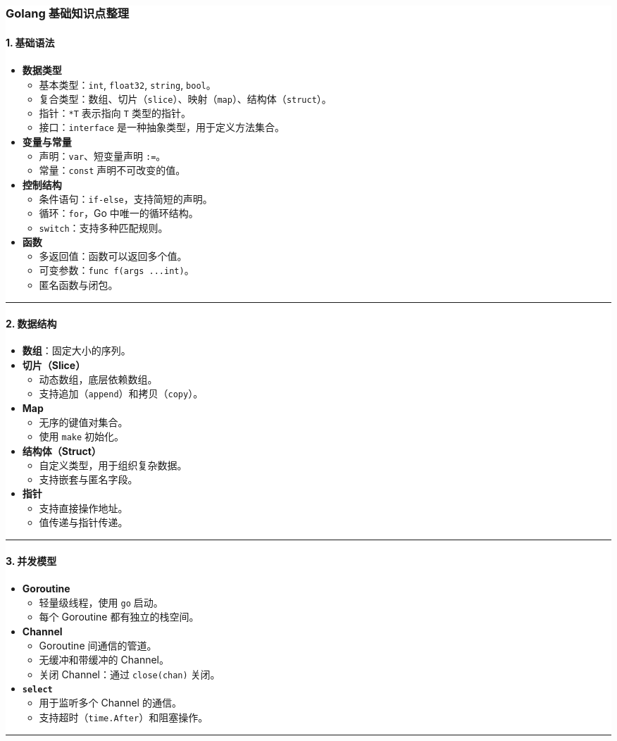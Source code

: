 ### **Golang 基础知识点整理**

#### **1. 基础语法**

- **数据类型**
  - 基本类型：`int`, `float32`, `string`, `bool`。
  - 复合类型：数组、切片（`slice`）、映射（`map`）、结构体（`struct`）。
  - 指针：`*T` 表示指向 `T` 类型的指针。
  - 接口：`interface` 是一种抽象类型，用于定义方法集合。
- **变量与常量**
  - 声明：`var`、短变量声明 `:=`。
  - 常量：`const` 声明不可改变的值。
- **控制结构**
  - 条件语句：`if-else`，支持简短的声明。
  - 循环：`for`，Go 中唯一的循环结构。
  - `switch`：支持多种匹配规则。
- **函数**
  - 多返回值：函数可以返回多个值。
  - 可变参数：`func f(args ...int)`。
  - 匿名函数与闭包。

---

#### **2. 数据结构**

- **数组**：固定大小的序列。
- **切片（Slice）**
  - 动态数组，底层依赖数组。
  - 支持追加（`append`）和拷贝（`copy`）。
- **Map**
  - 无序的键值对集合。
  - 使用 `make` 初始化。
- **结构体（Struct）**
  - 自定义类型，用于组织复杂数据。
  - 支持嵌套与匿名字段。
- **指针**
  - 支持直接操作地址。
  - 值传递与指针传递。

---

#### **3. 并发模型**

- **Goroutine**
  - 轻量级线程，使用 `go` 启动。
  - 每个 Goroutine 都有独立的栈空间。
- **Channel**
  - Goroutine 间通信的管道。
  - 无缓冲和带缓冲的 Channel。
  - 关闭 Channel：通过 `close(chan)` 关闭。
- **`select`**
  - 用于监听多个 Channel 的通信。
  - 支持超时（`time.After`）和阻塞操作。

---